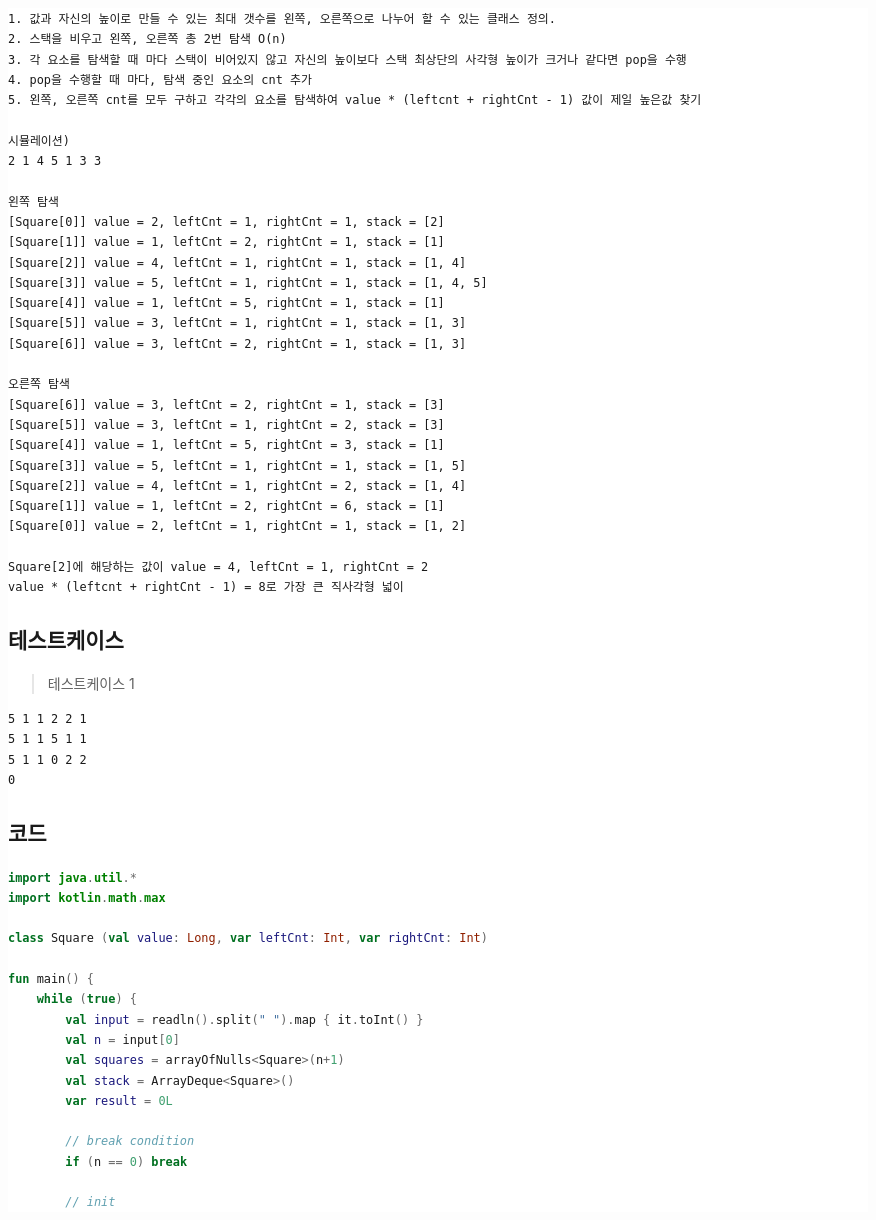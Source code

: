 ```
1. 값과 자신의 높이로 만들 수 있는 최대 갯수를 왼쪽, 오른쪽으로 나누어 할 수 있는 클래스 정의.
2. 스택을 비우고 왼쪽, 오른쪽 총 2번 탐색 O(n)
3. 각 요소를 탐색할 때 마다 스택이 비어있지 않고 자신의 높이보다 스택 최상단의 사각형 높이가 크거나 같다면 pop을 수행
4. pop을 수행할 때 마다, 탐색 중인 요소의 cnt 추가
5. 왼쪽, 오른쪽 cnt를 모두 구하고 각각의 요소를 탐색하여 value * (leftcnt + rightCnt - 1) 값이 제일 높은값 찾기

시뮬레이션)
2 1 4 5 1 3 3

왼쪽 탐색
[Square[0]] value = 2, leftCnt = 1, rightCnt = 1, stack = [2]
[Square[1]] value = 1, leftCnt = 2, rightCnt = 1, stack = [1]
[Square[2]] value = 4, leftCnt = 1, rightCnt = 1, stack = [1, 4]
[Square[3]] value = 5, leftCnt = 1, rightCnt = 1, stack = [1, 4, 5]
[Square[4]] value = 1, leftCnt = 5, rightCnt = 1, stack = [1]
[Square[5]] value = 3, leftCnt = 1, rightCnt = 1, stack = [1, 3]
[Square[6]] value = 3, leftCnt = 2, rightCnt = 1, stack = [1, 3]

오른쪽 탐색
[Square[6]] value = 3, leftCnt = 2, rightCnt = 1, stack = [3]
[Square[5]] value = 3, leftCnt = 1, rightCnt = 2, stack = [3]
[Square[4]] value = 1, leftCnt = 5, rightCnt = 3, stack = [1]
[Square[3]] value = 5, leftCnt = 1, rightCnt = 1, stack = [1, 5]
[Square[2]] value = 4, leftCnt = 1, rightCnt = 2, stack = [1, 4]
[Square[1]] value = 1, leftCnt = 2, rightCnt = 6, stack = [1]
[Square[0]] value = 2, leftCnt = 1, rightCnt = 1, stack = [1, 2]

Square[2]에 해당하는 값이 value = 4, leftCnt = 1, rightCnt = 2
value * (leftcnt + rightCnt - 1) = 8로 가장 큰 직사각형 넓이

```

## 테스트케이스

> 테스트케이스 1
> 

```
5 1 1 2 2 1
5 1 1 5 1 1
5 1 1 0 2 2
0
```

## 코드

```kotlin
import java.util.*
import kotlin.math.max

class Square (val value: Long, var leftCnt: Int, var rightCnt: Int)

fun main() {
    while (true) {
        val input = readln().split(" ").map { it.toInt() }
        val n = input[0]
        val squares = arrayOfNulls<Square>(n+1)
        val stack = ArrayDeque<Square>()
        var result = 0L

        // break condition
        if (n == 0) break

        // init
```